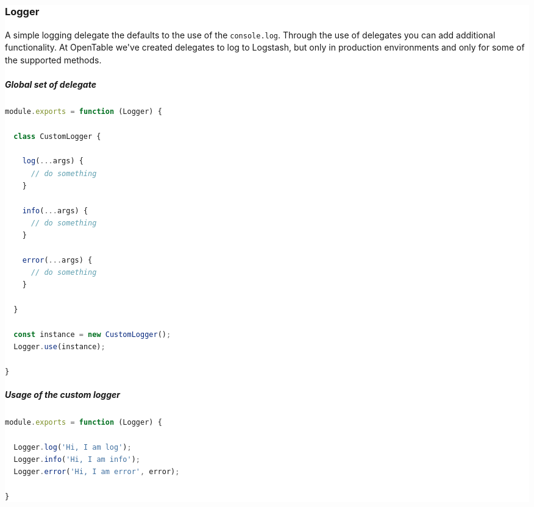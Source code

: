 ### Logger

A simple logging delegate the defaults to the use of the `console.log`. Through the use of delegates you can add additional functionality. At OpenTable we've created delegates to log to Logstash, but only in production environments and only for some of the supported methods.

##### Global set of delegate
```javascript
module.exports = function (Logger) {

  class CustomLogger {

    log(...args) {
      // do something
    }

    info(...args) {
      // do something
    }

    error(...args) {
      // do something
    }

  }

  const instance = new CustomLogger();
  Logger.use(instance);

}
```

##### Usage of the custom logger
```javascript
module.exports = function (Logger) {

  Logger.log('Hi, I am log');
  Logger.info('Hi, I am info');
  Logger.error('Hi, I am error', error);

}
```
